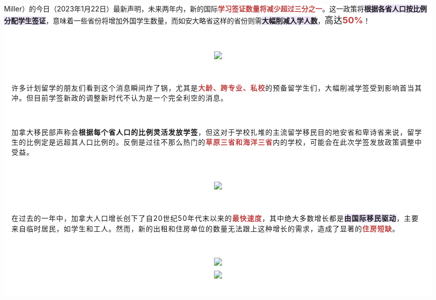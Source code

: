 Miller）的今日（2023年1月22日）最新声明，未来两年内，新的国际<span style="color: rgb(188, 65, 65);"><strong>学习签证数量将减少超过三分之一</strong></span>。这一政策将<span style="background-color: rgb(233, 224, 245);"><strong>根</strong><strong>据各省人口按比例分配学生签证</strong></span>，意味着一些省份将增加外国学生数量，而如安大略省这样的省份则需<span style="background-color: rgb(233, 224, 245);"><strong>大幅削减入学人数</strong></span>，<span style="font-size: 18px;">高达<span style="color: rgb(188, 65, 65);"><strong>50%</strong></span></span>！</p><p style="text-wrap: wrap;"><br></p></section><section style="text-align: center;margin-top: 10px;margin-bottom: 10px;line-height: 0;" powered-by="xiumi.us"><section style="vertical-align: middle;display: inline-block;line-height: 0;width: 90%;height: auto;"><img class="rich_pages wxw-img" data-imgfileid="100013539" data-ratio="1.4506849315068493" data-s="300,640" data-src="https://mmbiz.qpic.cn/mmbiz_png/904kUibXm7Y750Cy1xbbu5rsZZaOWiaQFU4DH5GQ3iageBLTlLJZqoyiaMDoFbMkd0tCBZhoXicmrd0OytENZ2hciahQ/640?wx_fmt=png&amp;from=appmsg" data-type="png" data-w="730" style="vertical-align: middle;width: 100%;" src="./images/image_4.jpg"></section></section><section style="font-size: 14px;padding-right: 15px;padding-left: 15px;letter-spacing: 1px;" powered-by="xiumi.us"><p style="text-wrap: wrap;"><br></p><p style="text-wrap: wrap;">许多计划留学的朋友们看到这个消息瞬间炸了锅，尤其是<span style="color: rgb(188, 65, 65);"><strong>大龄、跨专业、私校</strong></span>的预备留学生们，大幅削减学签受到影响首当其冲。但目前学签新政的调整新时代不认为是一个完全利空的消息。</p><p style="text-wrap: wrap;"><br></p><p style="text-wrap: wrap;">加拿大移民部声称会<strong>根据每个省人口的比例</strong><strong>灵活发放学签</strong>，但这对于学校扎堆的主流留学移民目的地安省和卑诗省来说，留学生的比例定是远超其人口比例的。反倒是过往不那么热门的<span style="color: rgb(188, 65, 65);"><strong>草原三省和海洋三省</strong></span>内的学校，可能会在此次学签发放政策调整中受益。</p><p style="text-wrap: wrap;"><br></p></section><section style="text-align: center;margin-top: 10px;margin-bottom: 10px;line-height: 0;" powered-by="xiumi.us"><section style="vertical-align: middle;display: inline-block;line-height: 0;"><img class="rich_pages wxw-img" data-imgfileid="100013537" data-ratio="0.4255555555555556" data-s="300,640" data-src="https://mmbiz.qpic.cn/mmbiz_png/904kUibXm7Y750Cy1xbbu5rsZZaOWiaQFU6o5Wib7ZiaGiccXvvZMQIyrFyUHX1IDoHB0thjRtLtlnYVfibIBHNrXueQ/640?wx_fmt=png&amp;from=appmsg" data-type="png" data-w="900" style="vertical-align: middle;width: 100%;" src="./images/image_5.jpg"></section></section><section style="font-size: 14px;padding-right: 15px;padding-left: 15px;letter-spacing: 1px;" powered-by="xiumi.us"><p style="text-wrap: wrap;"><br></p><p style="text-wrap: wrap;">在过去的一年中，加拿大人口增长创下了自20世纪50年代末以来的<span style="color: rgb(188, 65, 65);"><strong>最快速度</strong></span>，其中绝大多数增长都是<span style="background-color: rgb(233, 224, 245);"><strong>由国际移民驱动</strong></span>，主要来自临时居民，如学生和工人。然而，新的出租和住房单位的数量无法跟上这种增长的需求，造成了显著的<span style="color: rgb(188, 65, 65);"><strong>住房短缺</strong></span>。</p><p style="text-wrap: wrap;"><br></p></section><section style="text-align: center;margin-top: 10px;margin-bottom: 10px;line-height: 0;" powered-by="xiumi.us"><section style="vertical-align: middle;display: inline-block;line-height: 0;width: 90%;height: auto;"><img class="rich_pages wxw-img" data-imgfileid="100013542" data-ratio="0.07037037037037037" data-s="300,640" data-src="https://mmbiz.qpic.cn/mmbiz_png/904kUibXm7Y750Cy1xbbu5rsZZaOWiaQFUASibFQhWQyvrxDSnl1AeCwYyYZ7JCUOEcgyhoL9OewEVFs01lhAibHUQ/640?wx_fmt=png&amp;from=appmsg" data-type="png" data-w="1080" style="vertical-align: middle;width: 100%;" src="./images/image_6.jpg"></section></section><section style="text-align: center;margin-top: 10px;margin-bottom: 10px;line-height: 0;" powered-by="xiumi.us"><section style="vertical-align: middle;display: inline-block;line-height: 0;width: 90%;height: auto;"><img class="rich_pages wxw-img" data-imgfileid="100013544" data-ratio="0.7046296296296296" data-s="300,640" data-src="https://mmbiz.qpic.cn/mmbiz_png/904kUibXm7Y750Cy1xbbu5rsZZaOWiaQFUTQkibXOrpbWgtFAxib4Mgc99rIjJShLMUibv7737e6pwneeveRCOCCxEA/640?wx_fmt=png&amp;from=appmsg" data-type="png" data-w="1080" style="vertical-align: middle;width: 100%;" src="./images/image_7.jpg"></section></section><section style="font-size: 14px;padding-right: 15px;padding-left: 15px;letter-spacing: 1px;" powered-by="xiumi.us"><p style="text-wrap: wrap;"><br></p>